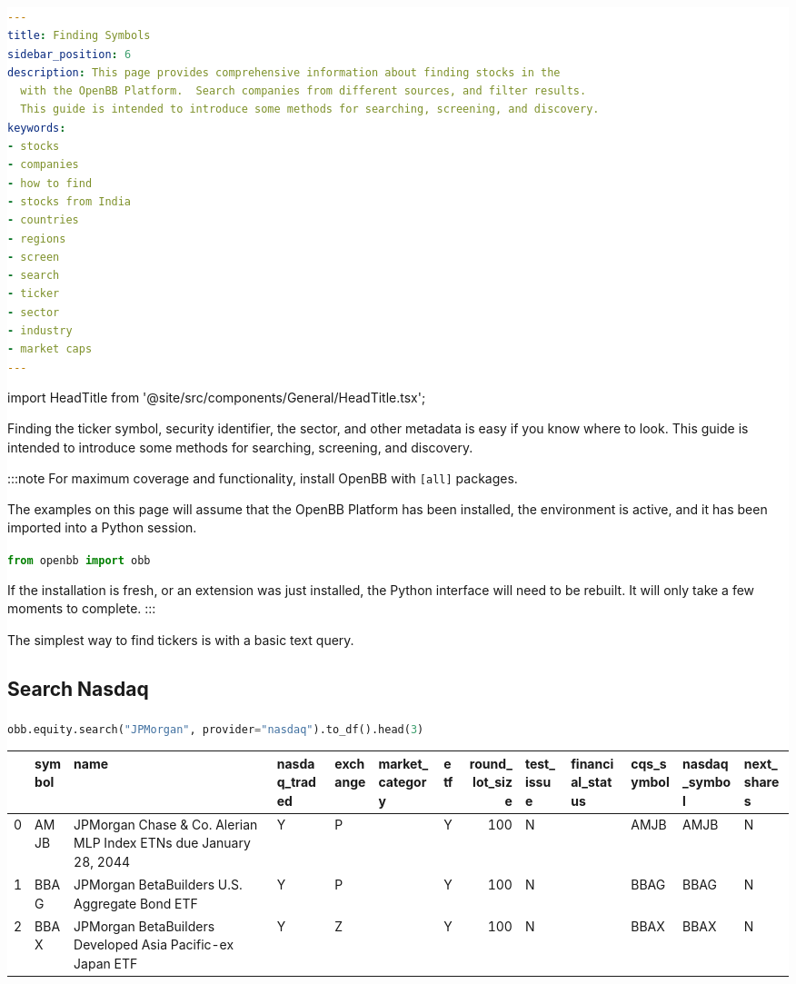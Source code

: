```yaml
---
title: Finding Symbols
sidebar_position: 6
description: This page provides comprehensive information about finding stocks in the
  with the OpenBB Platform.  Search companies from different sources, and filter results.
  This guide is intended to introduce some methods for searching, screening, and discovery.
keywords:
- stocks
- companies
- how to find
- stocks from India
- countries
- regions
- screen
- search
- ticker
- sector
- industry
- market caps
---
```


import HeadTitle from '@site/src/components/General/HeadTitle.tsx';

<HeadTitle title="Finding Symbols - Usage | OpenBB Platform Docs" />

Finding the ticker symbol, security identifier, the sector, and other metadata is easy if you know where to look.  This guide is intended to introduce some methods for searching, screening, and discovery.

:::note
For maximum coverage and functionality, install OpenBB with `[all]` packages.

The examples on this page will assume that the OpenBB Platform has been installed, the environment is active, and it has been imported into a Python session.

```python
from openbb import obb
```

If the installation is fresh, or an extension was just installed, the Python interface will need to be rebuilt. It will only take a few moments to complete.
:::

The simplest way to find tickers is with a basic text query.

## Search Nasdaq

```python
obb.equity.search("JPMorgan", provider="nasdaq").to_df().head(3)
```

|    | symbol   | name                                                             | nasdaq_traded   | exchange   | market_category   | etf   |   round_lot_size | test_issue   | financial_status   | cqs_symbol   | nasdaq_symbol   | next_shares   |
|---:|:---------|:-----------------------------------------------------------------|:----------------|:-----------|:------------------|:------|-----------------:|:-------------|:-------------------|:-------------|:----------------|:--------------|
|  0 | AMJB     | JPMorgan Chase & Co. Alerian MLP Index ETNs due January 28, 2044 | Y               | P          |                   | Y     |              100 | N            |                    | AMJB         | AMJB            | N             |
|  1 | BBAG     | JPMorgan BetaBuilders U.S. Aggregate Bond ETF                    | Y               | P          |                   | Y     |              100 | N            |                    | BBAG         | BBAG            | N             |
|  2 | BBAX     | JPMorgan BetaBuilders Developed Asia Pacific-ex Japan ETF        | Y               | Z          |                   | Y     |              100 | N            |                    | BBAX         | BBAX            | N             |
